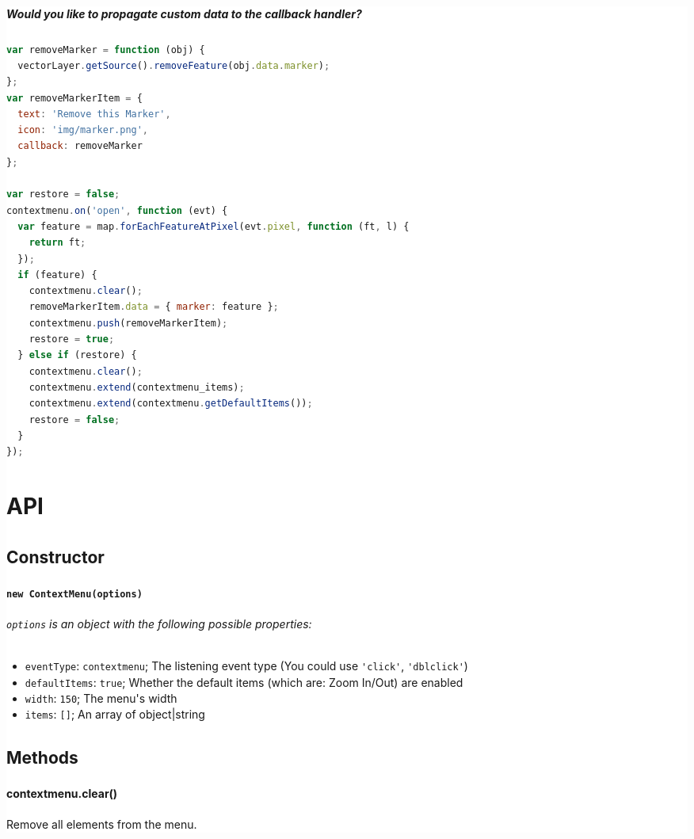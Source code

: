 ##### Would you like to propagate custom data to the callback handler?
```javascript
var removeMarker = function (obj) {
  vectorLayer.getSource().removeFeature(obj.data.marker);
};
var removeMarkerItem = {
  text: 'Remove this Marker',
  icon: 'img/marker.png',
  callback: removeMarker
};

var restore = false;
contextmenu.on('open', function (evt) {
  var feature = map.forEachFeatureAtPixel(evt.pixel, function (ft, l) {
    return ft;
  });
  if (feature) {
    contextmenu.clear();
    removeMarkerItem.data = { marker: feature };
    contextmenu.push(removeMarkerItem);
    restore = true;
  } else if (restore) {
    contextmenu.clear();
    contextmenu.extend(contextmenu_items);
    contextmenu.extend(contextmenu.getDefaultItems());
    restore = false;
  }
});
```

# API

## Constructor

#### `new ContextMenu(options)`

###### `options` is an object with the following possible properties:
* `eventType`: `contextmenu`; The listening event type (You could use `'click'`, `'dblclick'`)
* `defaultItems`: `true`; Whether the default items (which are: Zoom In/Out) are enabled
* `width`: `150`; The menu's width
* `items`: `[]`; An array of object|string

## Methods

#### contextmenu.clear()

Remove all elements from the menu.
